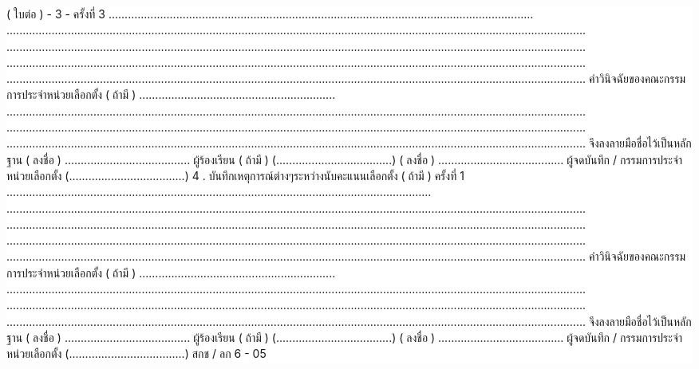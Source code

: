 ( ใบต่อ ) - 3 - ครั้งที่ 3 .................................................................................................................................... .................................................................................................................................................................................... .................................................................................................................................................................................... .................................................................................................................................................................................... .................................................................................................................................................................................... คําวินิจฉัยของคณะกรรมการประจําหน่วยเลือกตั้ง ( ถ้ามี ) ............................................................. .................................................................................................................................................................................... .................................................................................................................................................................................... .................................................................................................................................................................................... จึงลงลายมือชื่อไว้เป็นหลักฐาน ( ลงชื่อ ) ....................................... ผู้ร้องเรียน ( ถ้ามี ) (....................................) ( ลงชื่อ ) ....................................... ผู้จดบันทึก / กรรมการประจําหน่วยเลือกตั้ง (....................................) 4 . บันทึกเหตุการณ์ต่างๆระหว่างนับคะแนนเลือกตั้ง ( ถ้ามี ) ครั้งที่ 1 .................................................................................................................................... .................................................................................................................................................................................... .................................................................................................................................................................................... .................................................................................................................................................................................... .................................................................................................................................................................................... คําวินิจฉัยของคณะกรรมการประจําหน่วยเลือกตั้ง ( ถ้ามี ) ............................................................. .................................................................................................................................................................................... .................................................................................................................................................................................... .................................................................................................................................................................................... จึงลงลายมือชื่อไว้เป็นหลักฐาน ( ลงชื่อ ) ....................................... ผู้ร้องเรียน ( ถ้ามี ) (....................................) ( ลงชื่อ ) ....................................... ผู้จดบันทึก / กรรมการประจําหน่วยเลือกตั้ง (....................................) สกช / ลก 6 - 05
